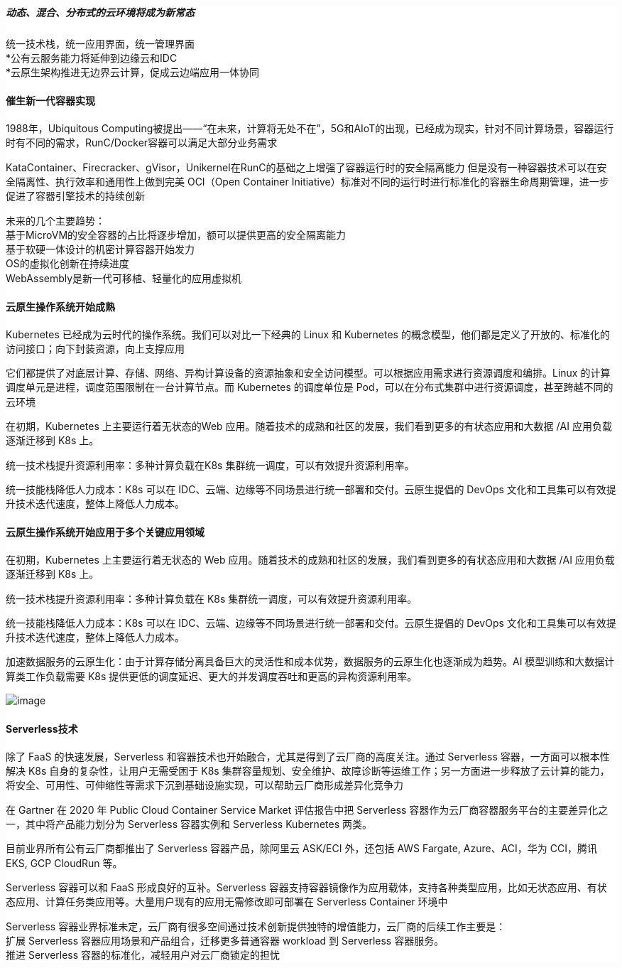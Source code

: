 ##### 动态、混合、分布式的云环境将成为新常态  
统一技术栈，统一应用界面，统一管理界面  
*公有云服务能力将延伸到边缘云和IDC  
*云原生架构推进无边界云计算，促成云边端应用一体协同  

#### 催生新一代容器实现
1988年，Ubiquitous Computing被提出——“在未来，计算将无处不在”，5G和AIoT的出现，已经成为现实，针对不同计算场景，容器运行时有不同的需求，RunC/Docker容器可以满足大部分业务需求

KataContainer、Firecracker、gVisor，Unikernel在RunC的基础之上增强了容器运行时的安全隔离能力
但是没有一种容器技术可以在安全隔离性、执行效率和通用性上做到完美
OCI（Open Container Initiative）标准对不同的运行时进行标准化的容器生命周期管理，进一步促进了容器引擎技术的持续创新

未来的几个主要趋势：  
基于MicroVM的安全容器的占比将逐步增加，额可以提供更高的安全隔离能力  
基于软硬一体设计的机密计算容器开始发力  
OS的虚拟化创新在持续进度  
WebAssembly是新一代可移植、轻量化的应用虚拟机  

#### 云原生操作系统开始成熟
Kubernetes 已经成为云时代的操作系统。我们可以对比一下经典的 Linux 和 Kubernetes 的概念模型，他们都是定义了开放的、标准化的访问接口；向下封装资源，向上支撑应用  

它们都提供了对底层计算、存储、网络、异构计算设备的资源抽象和安全访问模型。可以根据应用需求进行资源调度和编排。Linux 的计算调度单元是进程，调度范围限制在一台计算节点。而 Kubernetes 的调度单位是 Pod，可以在分布式集群中进行资源调度，甚至跨越不同的云环境  

在初期，Kubernetes 上主要运行着无状态的Web 应用。随着技术的成熟和社区的发展，我们看到更多的有状态应用和大数据 /AI 应用负载逐渐迁移到 K8s 上。  

统一技术栈提升资源利用率：多种计算负载在K8s 集群统一调度，可以有效提升资源利用率。 

统一技能栈降低人力成本：K8s 可以在 IDC、云端、边缘等不同场景进行统一部署和交付。云原生提倡的 DevOps 文化和工具集可以有效提升技术迭代速度，整体上降低人力成本。  

#### 云原生操作系统开始应用于多个关键应用领域
在初期，Kubernetes 上主要运行着无状态的 Web 应用。随着技术的成熟和社区的发展，我们看到更多的有状态应用和大数据 /AI 应用负载逐渐迁移到 K8s 上。   

统一技术栈提升资源利用率：多种计算负载在 K8s 集群统一调度，可以有效提升资源利用率。  

统一技能栈降低人力成本：K8s 可以在 IDC、云端、边缘等不同场景进行统一部署和交付。云原生提倡的 DevOps 文化和工具集可以有效提升技术迭代速度，整体上降低人力成本。  

加速数据服务的云原生化：由于计算存储分离具备巨大的灵活性和成本优势，数据服务的云原生化也逐渐成为趋势。AI 模型训练和大数据计算类工作负载需要 K8s 提供更低的调度延迟、更大的并发调度吞吐和更高的异构资源利用率。

![image](https://github.com/user-attachments/assets/8b94dfe4-aa70-4e6e-9a91-acba55fcaa08)

#### Serverless技术
除了 FaaS 的快速发展，Serverless 和容器技术也开始融合，尤其是得到了云厂商的高度关注。通过 Serverless 容器，一方面可以根本性解决 K8s 自身的复杂性，让用户无需受困于 K8s 集群容量规划、安全维护、故障诊断等运维工作；另一方面进一步释放了云计算的能力，将安全、可用性、可伸缩性等需求下沉到基础设施实现，可以帮助云厂商形成差异化竞争力  

在 Gartner 在 2020 年 Public Cloud Container Service Market 评估报告中把 Serverless 容器作为云厂商容器服务平台的主要差异化之一，其中将产品能力划分为 Serverless 容器实例和 Serverless Kubernetes 两类。  

目前业界所有公有云厂商都推出了 Serverless 容器产品，除阿里云 ASK/ECI 外，还包括 AWS Fargate, Azure、ACI，华为 CCI，腾讯 EKS, GCP CloudRun 等。  

Serverless 容器可以和 FaaS 形成良好的互补。Serverless 容器支持容器镜像作为应用载体，支持各种类型应用，比如无状态应用、有状态应用、计算任务类应用等。大量用户现有的应用无需修改即可部署在 Serverless Container 环境中  

Serverless 容器业界标准未定，云厂商有很多空间通过技术创新提供独特的增值能力，云厂商的后续工作主要是：  
扩展 Serverless 容器应用场景和产品组合，迁移更多普通容器 workload 到 Serverless 容器服务。  
推进 Serverless 容器的标准化，减轻用户对云厂商锁定的担忧
